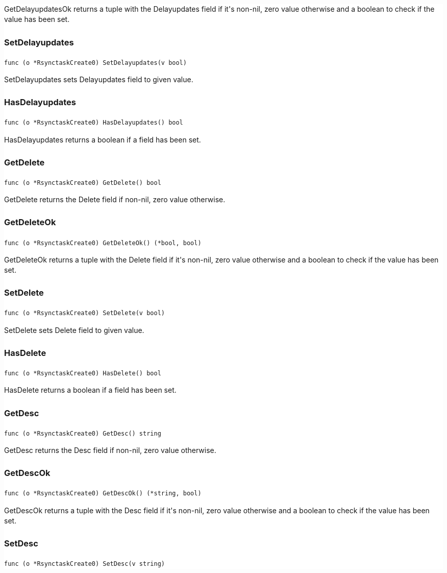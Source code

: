 GetDelayupdatesOk returns a tuple with the Delayupdates field if it's non-nil, zero value otherwise
and a boolean to check if the value has been set.

### SetDelayupdates

`func (o *RsynctaskCreate0) SetDelayupdates(v bool)`

SetDelayupdates sets Delayupdates field to given value.

### HasDelayupdates

`func (o *RsynctaskCreate0) HasDelayupdates() bool`

HasDelayupdates returns a boolean if a field has been set.

### GetDelete

`func (o *RsynctaskCreate0) GetDelete() bool`

GetDelete returns the Delete field if non-nil, zero value otherwise.

### GetDeleteOk

`func (o *RsynctaskCreate0) GetDeleteOk() (*bool, bool)`

GetDeleteOk returns a tuple with the Delete field if it's non-nil, zero value otherwise
and a boolean to check if the value has been set.

### SetDelete

`func (o *RsynctaskCreate0) SetDelete(v bool)`

SetDelete sets Delete field to given value.

### HasDelete

`func (o *RsynctaskCreate0) HasDelete() bool`

HasDelete returns a boolean if a field has been set.

### GetDesc

`func (o *RsynctaskCreate0) GetDesc() string`

GetDesc returns the Desc field if non-nil, zero value otherwise.

### GetDescOk

`func (o *RsynctaskCreate0) GetDescOk() (*string, bool)`

GetDescOk returns a tuple with the Desc field if it's non-nil, zero value otherwise
and a boolean to check if the value has been set.

### SetDesc

`func (o *RsynctaskCreate0) SetDesc(v string)`
